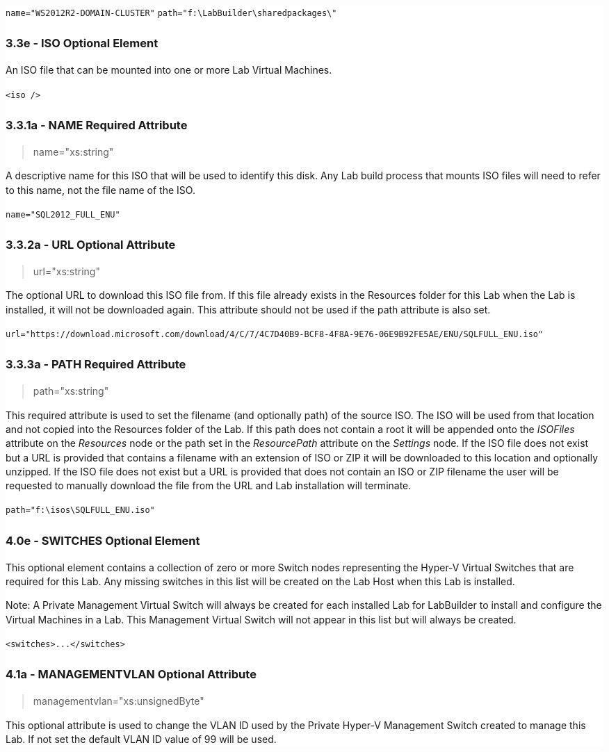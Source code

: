 ```name="WS2012R2-DOMAIN-CLUSTER"```
```path="f:\LabBuilder\sharedpackages\"```

### 3.3e - ISO Optional Element

An ISO file that can be mounted into one or more Lab Virtual Machines.

```<iso />```

### 3.3.1a - NAME Required Attribute

> name="xs:string"

A descriptive name for this ISO that will be used to identify this disk.
Any Lab build process that mounts ISO files will need to refer to this name, not the file name of the ISO.

```name="SQL2012_FULL_ENU"```

### 3.3.2a - URL Optional Attribute

> url="xs:string"

The optional URL to download this ISO file from.
If this file already exists in the Resources folder for this Lab when the Lab is installed, it will not be downloaded again.
This attribute should not be used if the path attribute is also set.

```url="https://download.microsoft.com/download/4/C/7/4C7D40B9-BCF8-4F8A-9E76-06E9B92FE5AE/ENU/SQLFULL_ENU.iso"```

### 3.3.3a - PATH Required Attribute

> path="xs:string"

This required attribute is used to set the filename (and optionally path) of the source ISO.
The ISO will be used from that location and not copied into the Resources folder of the Lab.
If this path does not contain a root it will be appended onto the _ISOFiles_ attribute on the _Resources_ node or the path set in the _ResourcePath_ attribute on the _Settings_ node.
If the ISO file does not exist but a URL is provided that contains a filename with an extension of ISO or ZIP it will be downloaded to this location and optionally unzipped.
If the ISO file does not exist but a URL is provided that does not contain an ISO or ZIP filename the user will be requested to manually download the file from the URL and Lab installation will terminate.

```path="f:\isos\SQLFULL_ENU.iso"```

### 4.0e - SWITCHES Optional Element

This optional element contains a collection of zero or more Switch nodes representing the Hyper-V Virtual Switches that are required for this Lab.
Any missing switches in this list will be created on the Lab Host when this Lab is installed.

Note: A Private Management Virtual Switch will always be created for each installed Lab for LabBuilder to install and configure the Virtual Machines in a Lab. This Management Virtual Switch will not appear in this list but will always be created.

```<switches>...</switches>```

### 4.1a - MANAGEMENTVLAN Optional Attribute

> managementvlan="xs:unsignedByte"

This optional attribute is used to change the VLAN ID used by the Private Hyper-V Management Switch created to manage this Lab.
If not set the default VLAN ID value of 99 will be used.
```